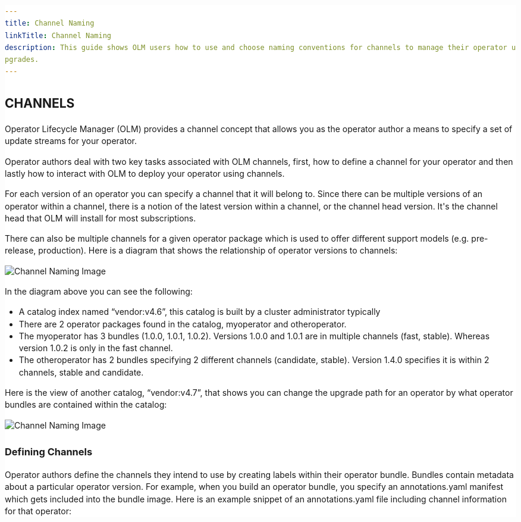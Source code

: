 ```yaml
---
title: Channel Naming
linkTitle: Channel Naming
description: This guide shows OLM users how to use and choose naming conventions for channels to manage their operator upgrades. 
---
```


## CHANNELS

Operator Lifecycle Manager (OLM) provides a channel concept that allows you 
as the operator author a means to specify a set of update streams for your 
operator.

Operator authors deal with two key tasks associated with OLM channels, first, 
how to define a channel for your operator and then lastly how to interact 
with OLM to deploy your operator using channels.   

For each version of an operator you can specify a channel that it will belong 
to. Since there can be multiple versions of an operator within a channel, 
there is a notion of the latest version within a channel, or the channel head 
version.  It's the channel head that OLM will install for most subscriptions.  

There can also be multiple channels for a given operator package which is 
used to offer different support models (e.g. pre-release, production).  Here 
is a diagram that shows the relationship of operator versions to channels:

![Channel Naming Image](/docs/best-practices/images/channel-naming1.png)

In the diagram above you can see the following:
  
  - A catalog index named “vendor:v4.6”, this catalog is built by a cluster administrator typically
  - There are 2 operator packages found in the catalog, myoperator and otheroperator.
  - The myoperator has 3 bundles (1.0.0, 1.0.1, 1.0.2).  Versions 1.0.0 and 1.0.1 are in multiple channels (fast, stable).  Whereas version 1.0.2 is only in the fast channel.
  - The otheroperator has 2 bundles specifying 2 different channels (candidate, stable).  Version 1.4.0 specifies it is within 2 channels, stable and candidate.


Here is the view of another catalog, “vendor:v4.7”, that shows you can change 
the upgrade path for an operator by what operator bundles are contained 
within the catalog:

![Channel Naming Image](/docs/best-practices/images/channel-naming2.png)

### Defining Channels

Operator authors define the channels they intend to use by creating labels within their operator bundle.  Bundles  contain metadata about a particular operator version.  For example, when you build an operator bundle, you specify an annotations.yaml manifest which gets included into the bundle image.  Here is an example  snippet of an annotations.yaml file including channel information for that operator:

